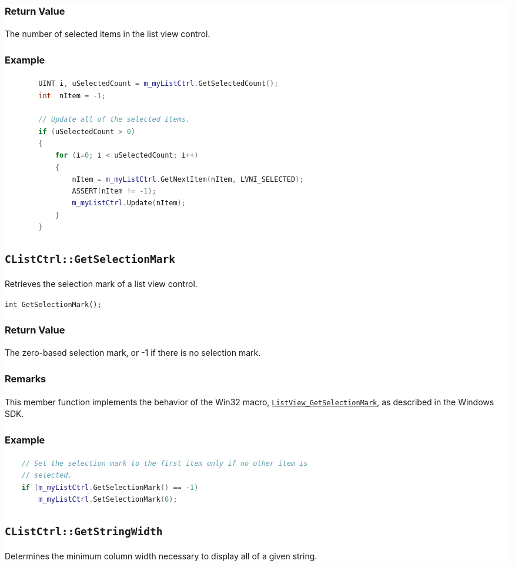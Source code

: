 ### Return Value

The number of selected items in the list view control.

### Example

```cpp
        UINT i, uSelectedCount = m_myListCtrl.GetSelectedCount();
        int  nItem = -1;

        // Update all of the selected items.
        if (uSelectedCount > 0)
        {
            for (i=0; i < uSelectedCount; i++)
            {
                nItem = m_myListCtrl.GetNextItem(nItem, LVNI_SELECTED);
                ASSERT(nItem != -1);
                m_myListCtrl.Update(nItem);
            }
        }
```

## <a name="getselectionmark"></a> `CListCtrl::GetSelectionMark`

Retrieves the selection mark of a list view control.

```
int GetSelectionMark();
```

### Return Value

The zero-based selection mark, or -1 if there is no selection mark.

### Remarks

This member function implements the behavior of the Win32 macro, [`ListView_GetSelectionMark`](/windows/win32/api/commctrl/nf-commctrl-listview_getselectionmark), as described in the Windows SDK.

### Example

```cpp
    // Set the selection mark to the first item only if no other item is
    // selected.
    if (m_myListCtrl.GetSelectionMark() == -1)
        m_myListCtrl.SetSelectionMark(0);
```

## <a name="getstringwidth"></a> `CListCtrl::GetStringWidth`

Determines the minimum column width necessary to display all of a given string.
